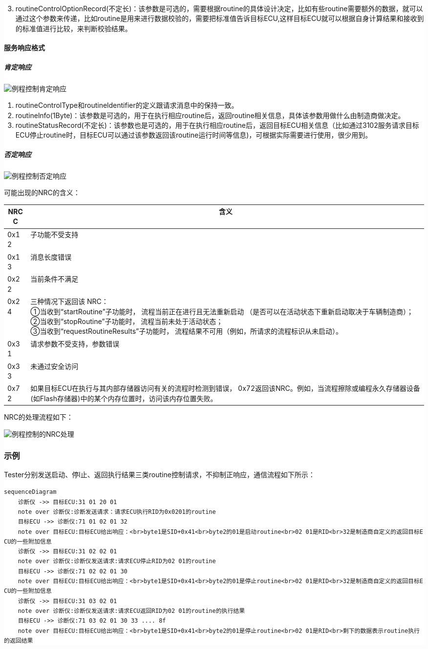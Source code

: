3. routineControlOptionRecord(不定长)：该参数是可选的，需要根据routine的具体设计决定，比如有些routine需要额外的数据，就可以通过这个参数来传递，比如routine是用来进行数据校验的，需要把标准值告诉目标ECU,这样目标ECU就可以根据自身计算结果和接收到的标准值进行比较，来判断校验结果。

#### 服务响应格式

##### 肯定响应

   ![例程控制肯定响应](https://gitlab.com/18355291538/picture/-/raw/main/pictures/2024/10/31_14_0_8_202410311400211.png)

1. routineControlType和routineldentifier的定义跟请求消息中的保持一致。
2. routinelnfo(1Byte)：该参数是可选的，用于在执行相应routine后，返回routine相关信息，具体该参数用做什么由制造商做决定。
3. routineStatusRecord(不定长)：该参数也是可选的，用于在执行相应routine后，返回目标ECU相关信息（比如通过3102服务请求目标ECU停止routine时，目标ECU可以通过该参数返回该routine运行时间等信息)，可根据实际需要进行使用，很少用到。

##### 否定响应

![例程控制否定响应](https://gitlab.com/18355291538/picture/-/raw/main/pictures/2024/10/31_14_3_36_202410311403154.png)

可能出现的NRC的含义：

| NRC C | 含义                                                         |
| ----- | ------------------------------------------------------------ |
| 0x12  | 子功能不受支持                                               |
| 0x13  | 消息长度错误                                                 |
| 0x22  | 当前条件不满足                                               |
| 0x24  | 三种情况下返回该 NRC：<br> ①当收到“startRoutine”子功能时， 流程当前正在进行且无法重新启动 （是否可以在活动状态下重新启动取决于车辆制造商）；<br> ②当收到“stopRoutine”子功能时， 流程当前未处于活动状态；<br> ③当收到“requestRoutineResults”子功能时， 流程结果不可用（例如，所请求的流程标识从未启动）。 |
| 0x31  | 请求参数不受支持，参数错误                                   |
| 0x33  | 未通过安全访问                                               |
| 0x72  | 如果目标ECU在执行与其内部存储器访问有关的流程时检测到错误， 0x72返回该NRC。例如，当流程擦除或编程永久存储器设备(如Flash存储器)中的某个内存位置时，访问该内存位置失败。 |

NRC的处理流程如下：

![例程控制的NRC处理](https://gitlab.com/18355291538/picture/-/raw/main/pictures/2024/10/31_14_6_29_202410311406760.png)

### 示例

Tester分别发送启动、停l止、返回执行结果三类routine控制请求，不抑制正响应，通信流程如下所示：

```mermaid
sequenceDiagram
	诊断仪 ->> 目标ECU:31 01 20 01
	note over 诊断仪:诊断发送请求：请求ECU执行RID为0x0201的routine
	目标ECU ->> 诊断仪:71 01 02 01 32
	note over 目标ECU:目标ECU给出响应：<br>byte1是SID+0x41<br>byte2的01是启动routine<br>02 01是RID<br>32是制造商自定义的返回目标ECU的一些附加信息
	诊断仪 ->> 目标ECU:31 02 02 01
	note over 诊断仪:诊断仪发送请求:请求ECU停止RID为02 01的routine
	目标ECU ->> 诊断仪:71 02 02 01 30
	note over 目标ECU:目标ECU给出响应：<br>byte1是SID+0x41<br>byte2的01是停止routine<br>02 01是RID<br>32是制造商自定义的返回目标ECU的一些附加信息
	诊断仪 ->> 目标ECU:31 03 02 01
	note over 诊断仪:诊断仪发送请求:请求ECU返回RID为02 01的routine的执行结果
	目标ECU ->> 诊断仪:71 03 02 01 30 33 .... 8f
	note over 目标ECU:目标ECU给出响应：<br>byte1是SID+0x41<br>byte2的01是停止routine<br>02 01是RID<br>剩下的数据表示routine执行的返回结果
```
